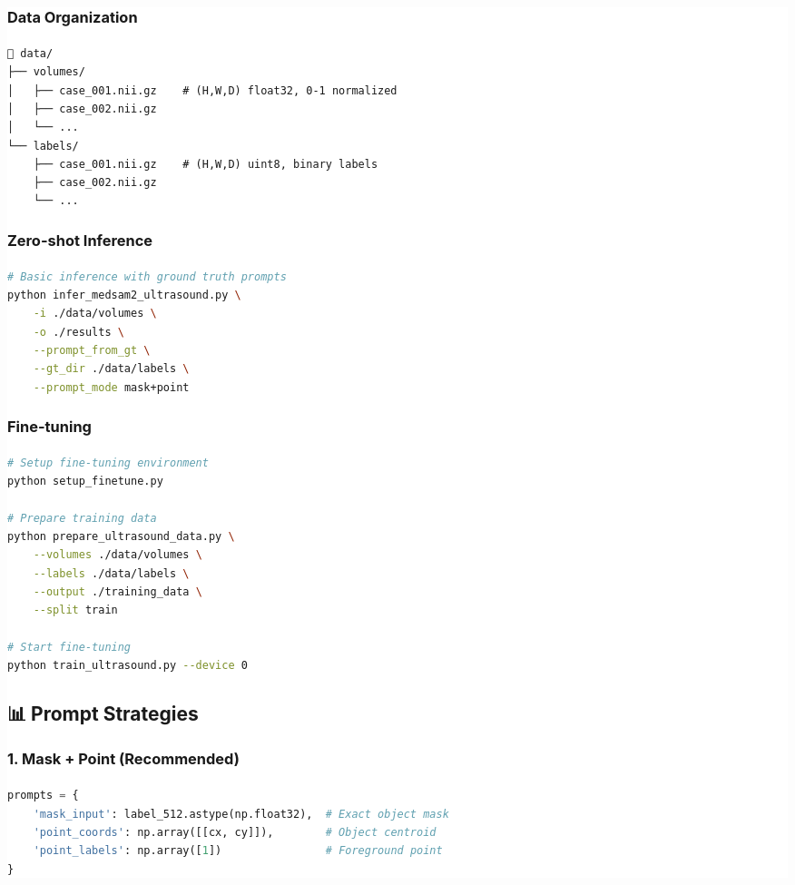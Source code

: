 ### Data Organization

```
📁 data/
├── volumes/
│   ├── case_001.nii.gz    # (H,W,D) float32, 0-1 normalized
│   ├── case_002.nii.gz
│   └── ...
└── labels/
    ├── case_001.nii.gz    # (H,W,D) uint8, binary labels
    ├── case_002.nii.gz
    └── ...
```

### Zero-shot Inference

```bash
# Basic inference with ground truth prompts
python infer_medsam2_ultrasound.py \
    -i ./data/volumes \
    -o ./results \
    --prompt_from_gt \
    --gt_dir ./data/labels \
    --prompt_mode mask+point
```

### Fine-tuning

```bash
# Setup fine-tuning environment
python setup_finetune.py

# Prepare training data
python prepare_ultrasound_data.py \
    --volumes ./data/volumes \
    --labels ./data/labels \
    --output ./training_data \
    --split train

# Start fine-tuning
python train_ultrasound.py --device 0
```

## 📊 Prompt Strategies

### 1. Mask + Point (Recommended)
```python
prompts = {
    'mask_input': label_512.astype(np.float32),  # Exact object mask
    'point_coords': np.array([[cx, cy]]),        # Object centroid
    'point_labels': np.array([1])                # Foreground point
}
```
